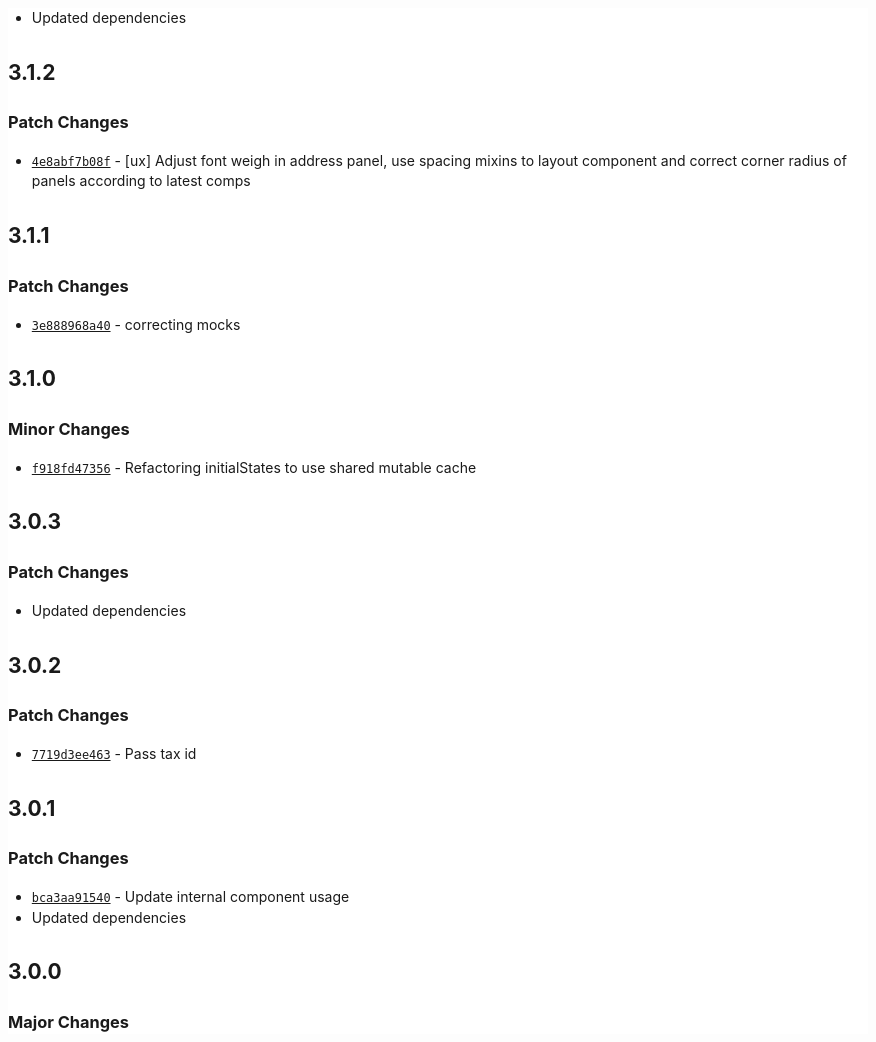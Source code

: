 - Updated dependencies

## 3.1.2

### Patch Changes

- [`4e8abf7b08f`](https://bitbucket.org/atlassian/atlassian-frontend/commits/4e8abf7b08f) - [ux] Adjust font weigh in address panel, use spacing mixins to layout component and correct corner radius of panels according to latest comps

## 3.1.1

### Patch Changes

- [`3e888968a40`](https://bitbucket.org/atlassian/atlassian-frontend/commits/3e888968a40) - correcting mocks

## 3.1.0

### Minor Changes

- [`f918fd47356`](https://bitbucket.org/atlassian/atlassian-frontend/commits/f918fd47356) - Refactoring initialStates to use shared mutable cache

## 3.0.3

### Patch Changes

- Updated dependencies

## 3.0.2

### Patch Changes

- [`7719d3ee463`](https://bitbucket.org/atlassian/atlassian-frontend/commits/7719d3ee463) - Pass tax id

## 3.0.1

### Patch Changes

- [`bca3aa91540`](https://bitbucket.org/atlassian/atlassian-frontend/commits/bca3aa91540) - Update internal component usage
- Updated dependencies

## 3.0.0

### Major Changes

